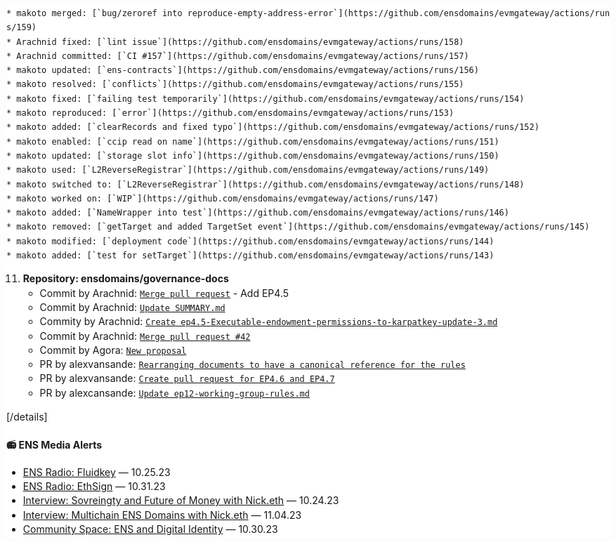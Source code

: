    * makoto merged: [`bug/zeroref into reproduce-empty-address-error`](https://github.com/ensdomains/evmgateway/actions/runs/159)
    * Arachnid fixed: [`lint issue`](https://github.com/ensdomains/evmgateway/actions/runs/158)
    * Arachnid committed: [`CI #157`](https://github.com/ensdomains/evmgateway/actions/runs/157)
    * makoto updated: [`ens-contracts`](https://github.com/ensdomains/evmgateway/actions/runs/156)
    * makoto resolved: [`conflicts`](https://github.com/ensdomains/evmgateway/actions/runs/155)
    * makoto fixed: [`failing test temporarily`](https://github.com/ensdomains/evmgateway/actions/runs/154)
    * makoto reproduced: [`error`](https://github.com/ensdomains/evmgateway/actions/runs/153)
    * makoto added: [`clearRecords and fixed typo`](https://github.com/ensdomains/evmgateway/actions/runs/152)
    * makoto enabled: [`ccip read on name`](https://github.com/ensdomains/evmgateway/actions/runs/151)
    * makoto updated: [`storage slot info`](https://github.com/ensdomains/evmgateway/actions/runs/150)
    * makoto used: [`L2ReverseRegistrar`](https://github.com/ensdomains/evmgateway/actions/runs/149)
    * makoto switched to: [`L2ReverseRegistrar`](https://github.com/ensdomains/evmgateway/actions/runs/148)
    * makoto worked on: [`WIP`](https://github.com/ensdomains/evmgateway/actions/runs/147)
    * makoto added: [`NameWrapper into test`](https://github.com/ensdomains/evmgateway/actions/runs/146)
    * makoto removed: [`getTarget and added TargetSet event`](https://github.com/ensdomains/evmgateway/actions/runs/145)
    * makoto modified: [`deployment code`](https://github.com/ensdomains/evmgateway/actions/runs/144)
    * makoto added: [`test for setTarget`](https://github.com/ensdomains/evmgateway/actions/runs/143)
11. **Repository: ensdomains/governance-docs**
    * Commit by Arachnid: [`Merge pull request`](https://github.com/ensdomains/governance-docs/commit/e354483) - Add EP4.5
    * Commit by Arachnid: [`Update SUMMARY.md`](https://github.com/ensdomains/governance-docs/commit/d6401df)
    * Commity by Arachnid: [`Create ep4.5-Executable-endowment-permissions-to-karpatkey-update-3.md`](https://github.com/ensdomains/governance-docs/commit/4737b04)
    * Commit by Arachnid: [`Merge pull request #42`](https://github.com/ensdomains/governance-docs/commit/ea07bd5)
    * Commit by Agora: [`New proposal`](https://github.com/ensdomains/governance-docs/commit/c82dd80)
    * PR by alexvansande: [`Rearranging documents to have a canonical reference for the rules`](https://github.com/ensdomains/governance-docs/pulls/47)
    * PR by alexvansande: [`Create pull request for EP4.6 and EP4.7`](https://github.com/ensdomains/governance-docs/pulls/46)
    * PR by alexcansande: [`Update ep12-working-group-rules.md`](https://github.com/ensdomains/governance-docs/pulls/44)

\[/details]

#### 📻 ENS Media Alerts

* [ENS Radio: Fluidkey](https://x.com/ensdomains/status/1717213332774531197?s=20) — 10.25.23
* [ENS Radio: EthSign](https://x.com/ensdomains/status/1719414041364582462?s=20) — 10.31.23
* [Interview: Sovreingty and Future of Money with Nick.eth](https://x.com/yapcast\_/status/1716349277805720006?s=20) — 10.24.23
* [Interview: Multichain ENS Domains with Nick.eth](https://www.youtube.com/watch?time\_continue=1\&v=svRqJth72r0\&embeds\_referring\_euri=https%3A%2F%2Ftwitter.com%2F\&source\_ve\_path=MjM4NTE\&feature=emb\_title) — 11.04.23
* [Community Space: ENS and Digital Identity](https://x.com/namespace\_eth/status/1719094664567926963?s=20) — 10.30.23
